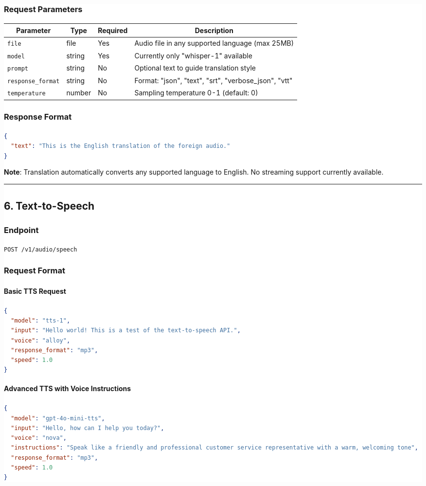 ### Request Parameters

| Parameter | Type | Required | Description |
|-----------|------|----------|-------------|
| `file` | file | Yes | Audio file in any supported language (max 25MB) |
| `model` | string | Yes | Currently only "whisper-1" available |
| `prompt` | string | No | Optional text to guide translation style |
| `response_format` | string | No | Format: "json", "text", "srt", "verbose_json", "vtt" |
| `temperature` | number | No | Sampling temperature 0-1 (default: 0) |

### Response Format
```json
{
  "text": "This is the English translation of the foreign audio."
}
```

**Note**: Translation automatically converts any supported language to English. No streaming support currently available.

---

## 6. Text-to-Speech

### Endpoint
```http
POST /v1/audio/speech
```

### Request Format

#### Basic TTS Request
```json
{
  "model": "tts-1",
  "input": "Hello world! This is a test of the text-to-speech API.",
  "voice": "alloy",
  "response_format": "mp3",
  "speed": 1.0
}
```

#### Advanced TTS with Voice Instructions
```json
{
  "model": "gpt-4o-mini-tts",
  "input": "Hello, how can I help you today?",
  "voice": "nova",
  "instructions": "Speak like a friendly and professional customer service representative with a warm, welcoming tone",
  "response_format": "mp3",
  "speed": 1.0
}
```
